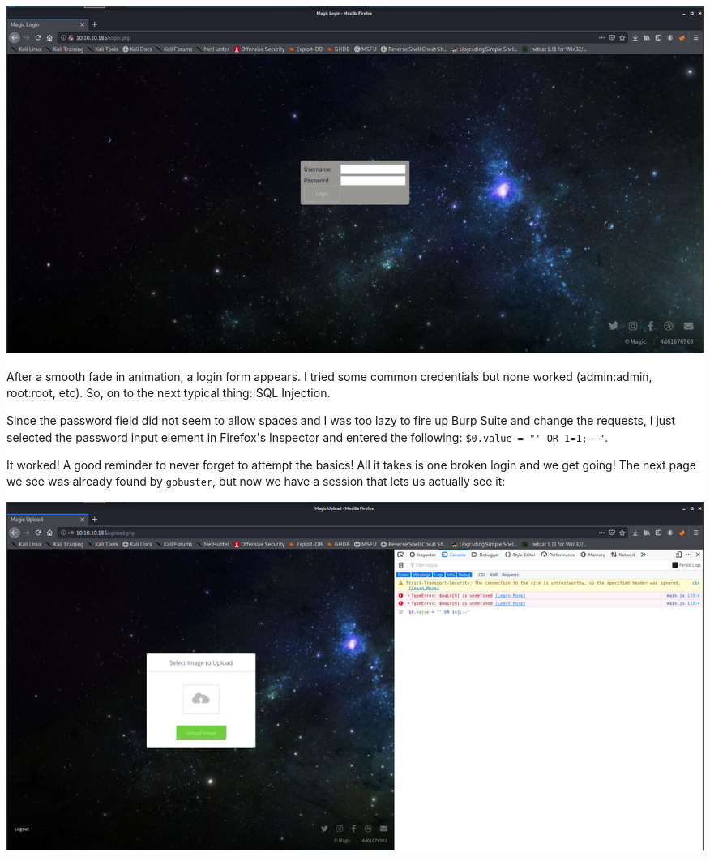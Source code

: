 ![Login Page](./images/magic/2_login.png)

After a smooth fade in animation, a login form appears. I tried some common credentials but none worked (admin:admin, root:root, etc).
So, on to the next typical thing: SQL Injection.

Since the password field did not seem to allow spaces and I was too lazy to fire up Burp Suite and change the requests, I just selected the password input element in Firefox's Inspector and entered the following: `$0.value = "' OR 1=1;--"`.

It worked! A good reminder to never forget to attempt the basics! All it takes is one broken login and we get going! The next page we see was already found by `gobuster`, but now we have a session that lets us actually see it:

![Upload Page](./images/magic/3_upload.png)
